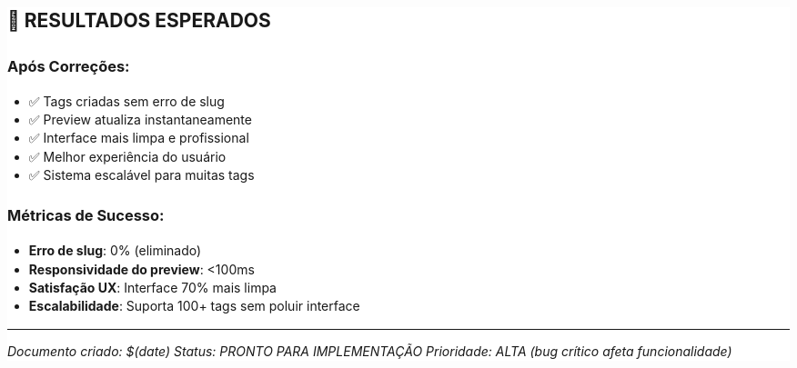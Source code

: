 
## 🎯 RESULTADOS ESPERADOS

### **Após Correções**:
- ✅ Tags criadas sem erro de slug
- ✅ Preview atualiza instantaneamente
- ✅ Interface mais limpa e profissional
- ✅ Melhor experiência do usuário
- ✅ Sistema escalável para muitas tags

### **Métricas de Sucesso**:
- **Erro de slug**: 0% (eliminado)
- **Responsividade do preview**: <100ms
- **Satisfação UX**: Interface 70% mais limpa
- **Escalabilidade**: Suporta 100+ tags sem poluir interface

---

*Documento criado: $(date)*
*Status: PRONTO PARA IMPLEMENTAÇÃO*
*Prioridade: ALTA (bug crítico afeta funcionalidade)*